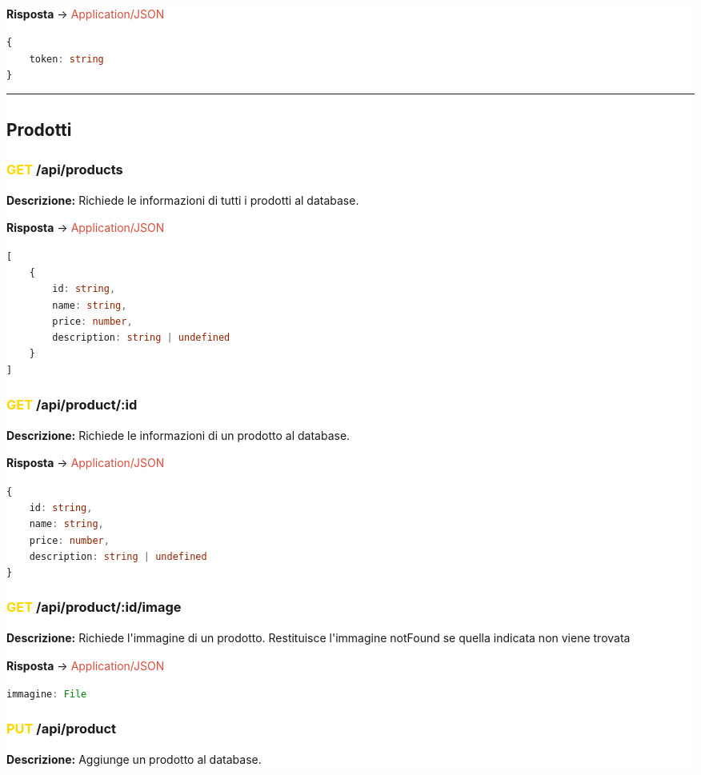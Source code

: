 **Risposta** -> <span style="color: #d84d3e">Application/JSON</span>
```typescript
{
    token: string
}
``` 
-----------------
## Prodotti
### <span style="color: gold">GET</span> /api/products
**Descrizione:**
Richiede le informazioni di tutti i prodotti al database.

**Risposta** -> <span style="color: #d84d3e">Application/JSON</span>
```typescript
[
    {
        id: string,
        name: string,
        price: number,
        description: string | undefined
    }
]
```
### <span style="color: gold">GET</span> /api/product/:id
**Descrizione:**
Richiede le informazioni di un prodotto al database.

**Risposta** -> <span style="color: #d84d3e">Application/JSON</span>
```typescript
{
    id: string,
    name: string,
    price: number,
    description: string | undefined
}
```
### <span style="color: gold">GET</span> /api/product/:id/image
**Descrizione:**
Richiede l'immagine di un prodotto. Restituisce l'immagine notFound se quella indicata non viene trovata

**Risposta** -> <span style="color: #d84d3e">Application/JSON</span>
```typescript
immagine: File
```
### <span style="color: gold">PUT</span> /api/product
**Descrizione:**
Aggiunge un prodotto al database.
